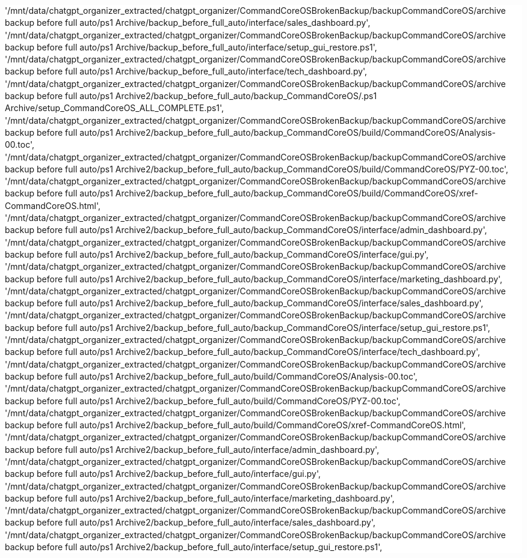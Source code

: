  '/mnt/data/chatgpt_organizer_extracted/chatgpt_organizer/CommandCoreOSBrokenBackup/backupCommandCoreOS/archive backup before full auto/ps1 Archive/backup_before_full_auto/interface/sales_dashboard.py',
 '/mnt/data/chatgpt_organizer_extracted/chatgpt_organizer/CommandCoreOSBrokenBackup/backupCommandCoreOS/archive backup before full auto/ps1 Archive/backup_before_full_auto/interface/setup_gui_restore.ps1',
 '/mnt/data/chatgpt_organizer_extracted/chatgpt_organizer/CommandCoreOSBrokenBackup/backupCommandCoreOS/archive backup before full auto/ps1 Archive/backup_before_full_auto/interface/tech_dashboard.py',
 '/mnt/data/chatgpt_organizer_extracted/chatgpt_organizer/CommandCoreOSBrokenBackup/backupCommandCoreOS/archive backup before full auto/ps1 Archive2/backup_before_full_auto/backup_CommandCoreOS/.ps1 Archive/setup_CommandCoreOS_ALL_COMPLETE.ps1',
 '/mnt/data/chatgpt_organizer_extracted/chatgpt_organizer/CommandCoreOSBrokenBackup/backupCommandCoreOS/archive backup before full auto/ps1 Archive2/backup_before_full_auto/backup_CommandCoreOS/build/CommandCoreOS/Analysis-00.toc',
 '/mnt/data/chatgpt_organizer_extracted/chatgpt_organizer/CommandCoreOSBrokenBackup/backupCommandCoreOS/archive backup before full auto/ps1 Archive2/backup_before_full_auto/backup_CommandCoreOS/build/CommandCoreOS/PYZ-00.toc',
 '/mnt/data/chatgpt_organizer_extracted/chatgpt_organizer/CommandCoreOSBrokenBackup/backupCommandCoreOS/archive backup before full auto/ps1 Archive2/backup_before_full_auto/backup_CommandCoreOS/build/CommandCoreOS/xref-CommandCoreOS.html',
 '/mnt/data/chatgpt_organizer_extracted/chatgpt_organizer/CommandCoreOSBrokenBackup/backupCommandCoreOS/archive backup before full auto/ps1 Archive2/backup_before_full_auto/backup_CommandCoreOS/interface/admin_dashboard.py',
 '/mnt/data/chatgpt_organizer_extracted/chatgpt_organizer/CommandCoreOSBrokenBackup/backupCommandCoreOS/archive backup before full auto/ps1 Archive2/backup_before_full_auto/backup_CommandCoreOS/interface/gui.py',
 '/mnt/data/chatgpt_organizer_extracted/chatgpt_organizer/CommandCoreOSBrokenBackup/backupCommandCoreOS/archive backup before full auto/ps1 Archive2/backup_before_full_auto/backup_CommandCoreOS/interface/marketing_dashboard.py',
 '/mnt/data/chatgpt_organizer_extracted/chatgpt_organizer/CommandCoreOSBrokenBackup/backupCommandCoreOS/archive backup before full auto/ps1 Archive2/backup_before_full_auto/backup_CommandCoreOS/interface/sales_dashboard.py',
 '/mnt/data/chatgpt_organizer_extracted/chatgpt_organizer/CommandCoreOSBrokenBackup/backupCommandCoreOS/archive backup before full auto/ps1 Archive2/backup_before_full_auto/backup_CommandCoreOS/interface/setup_gui_restore.ps1',
 '/mnt/data/chatgpt_organizer_extracted/chatgpt_organizer/CommandCoreOSBrokenBackup/backupCommandCoreOS/archive backup before full auto/ps1 Archive2/backup_before_full_auto/backup_CommandCoreOS/interface/tech_dashboard.py',
 '/mnt/data/chatgpt_organizer_extracted/chatgpt_organizer/CommandCoreOSBrokenBackup/backupCommandCoreOS/archive backup before full auto/ps1 Archive2/backup_before_full_auto/build/CommandCoreOS/Analysis-00.toc',
 '/mnt/data/chatgpt_organizer_extracted/chatgpt_organizer/CommandCoreOSBrokenBackup/backupCommandCoreOS/archive backup before full auto/ps1 Archive2/backup_before_full_auto/build/CommandCoreOS/PYZ-00.toc',
 '/mnt/data/chatgpt_organizer_extracted/chatgpt_organizer/CommandCoreOSBrokenBackup/backupCommandCoreOS/archive backup before full auto/ps1 Archive2/backup_before_full_auto/build/CommandCoreOS/xref-CommandCoreOS.html',
 '/mnt/data/chatgpt_organizer_extracted/chatgpt_organizer/CommandCoreOSBrokenBackup/backupCommandCoreOS/archive backup before full auto/ps1 Archive2/backup_before_full_auto/interface/admin_dashboard.py',
 '/mnt/data/chatgpt_organizer_extracted/chatgpt_organizer/CommandCoreOSBrokenBackup/backupCommandCoreOS/archive backup before full auto/ps1 Archive2/backup_before_full_auto/interface/gui.py',
 '/mnt/data/chatgpt_organizer_extracted/chatgpt_organizer/CommandCoreOSBrokenBackup/backupCommandCoreOS/archive backup before full auto/ps1 Archive2/backup_before_full_auto/interface/marketing_dashboard.py',
 '/mnt/data/chatgpt_organizer_extracted/chatgpt_organizer/CommandCoreOSBrokenBackup/backupCommandCoreOS/archive backup before full auto/ps1 Archive2/backup_before_full_auto/interface/sales_dashboard.py',
 '/mnt/data/chatgpt_organizer_extracted/chatgpt_organizer/CommandCoreOSBrokenBackup/backupCommandCoreOS/archive backup before full auto/ps1 Archive2/backup_before_full_auto/interface/setup_gui_restore.ps1',